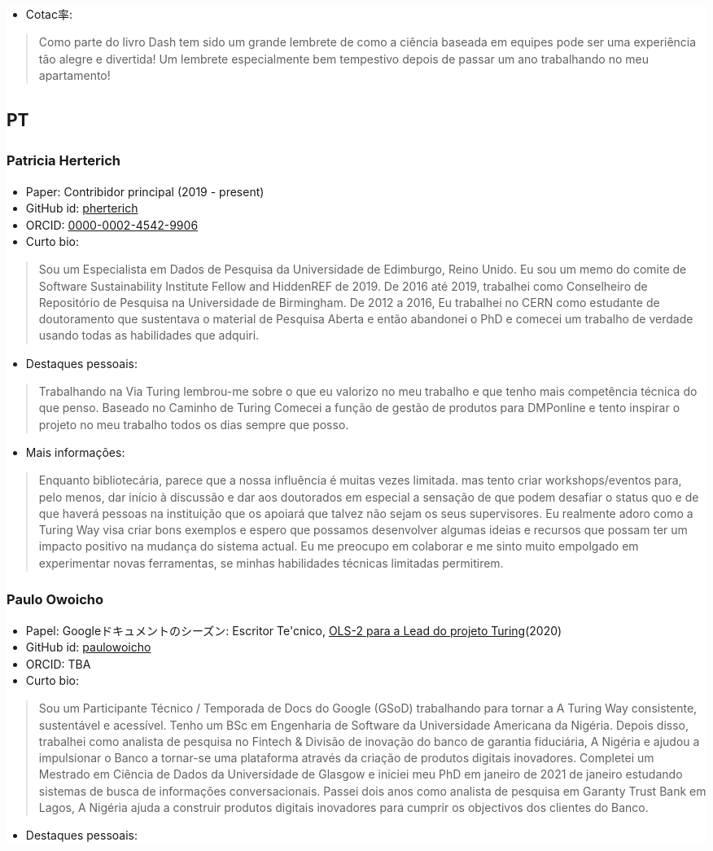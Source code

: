 * Cotac率:
> Como parte do livro Dash tem sido um grande lembrete de como a ciência baseada em equipes pode ser uma experiência tão alegre e divertida! Um lembrete especialmente bem tempestivo depois de passar um ano trabalhando no meu apartamento!


## PT

### Patricia Herterich

* Paper: Contribidor principal (2019 - present)
* GitHub id: [pherterich](http://github.com/pherterich)
* ORCID: [0000-0002-4542-9906](https://orcid.org/0000-0002-4542-9906)
* Curto bio:
> Sou um Especialista em Dados de Pesquisa da Universidade de Edimburgo, Reino Unido. Eu sou um memo do comite<unk> de Software Sustainability Institute Fellow and HiddenREF de 2019. De 2016 até 2019, trabalhei como Conselheiro de Repositório de Pesquisa na Universidade de Birmingham. De 2012 a 2016, Eu trabalhei no CERN como estudante de doutoramento que sustentava o material de Pesquisa Aberta e então abandonei o PhD e comecei um trabalho de verdade usando todas as habilidades que adquiri.

* Destaques pessoais:
> Trabalhando na Via Turing lembrou-me sobre o que eu valorizo no meu trabalho e que tenho mais competência técnica do que penso. Baseado no Caminho de Turing Comecei a função de gestão de produtos para DMPonline e tento inspirar o projeto no meu trabalho todos os dias sempre que posso.

* Mais informações:
> Enquanto bibliotecária, parece que a nossa influência é muitas vezes limitada. mas tento criar workshops/eventos para, pelo menos, dar início à discussão e dar aos doutorados em especial a sensação de que podem desafiar o status quo e de que haverá pessoas na instituição que os apoiará que talvez não sejam os seus supervisores. Eu realmente adoro como a Turing Way visa criar bons exemplos e espero que possamos desenvolver algumas ideias e recursos que possam ter um impacto positivo na mudança do sistema actual. Eu me preocupo em colaborar e me sinto muito empolgado em experimentar novas ferramentas, se minhas habilidades técnicas limitadas permitirem.

### Paulo Owoicho

* Papel: Googleドキュメントのシーズン: Escritor Te'cnico, [OLS-2 para a Lead do projeto Turing](https://github.com/alan-turing-institute/the-turing-way/tree/main/open-life-science-mentoring)(2020)
* GitHub id: [paulowoicho](http://github.com/paulowoicho)
* ORCID: TBA
* Curto bio:
> Sou um Participante Técnico / Temporada de Docs do Google (GSoD) trabalhando para tornar a A Turing Way consistente, sustentável e acessível. Tenho um BSc em Engenharia de Software da Universidade Americana da Nigéria. Depois disso, trabalhei como analista de pesquisa no Fintech & Divisão de inovação do banco de garantia fiduciária, A Nigéria e ajudou a impulsionar o Banco a tornar-se uma plataforma através da criação de produtos digitais inovadores. Completei um Mestrado em Ciência de Dados da Universidade de Glasgow e iniciei meu PhD em janeiro de 2021 de janeiro estudando sistemas de busca de informações conversacionais. Passei dois anos como analista de pesquisa em Garanty Trust Bank em Lagos, A Nigéria ajuda a construir produtos digitais inovadores para cumprir os objectivos dos clientes do Banco.

* Destaques pessoais: